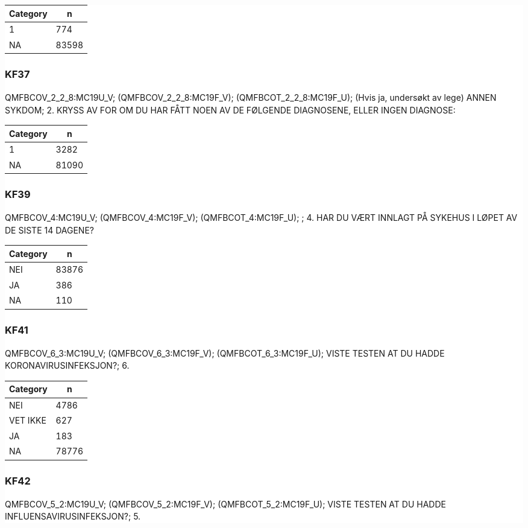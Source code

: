 
| Category | n |
| -------- | - |
| 1 | 774 |
| NA | 83598 |


### KF37
QMFBCOV_2_2_8:MC19U_V; (QMFBCOV_2_2_8:MC19F_V); (QMFBCOT_2_2_8:MC19F_U); (Hvis ja, undersøkt av lege) ANNEN SYKDOM; 2. KRYSS AV FOR OM DU HAR FÅTT NOEN AV DE FØLGENDE DIAGNOSENE, ELLER INGEN DIAGNOSE:


| Category | n |
| -------- | - |
| 1 | 3282 |
| NA | 81090 |


### KF39
QMFBCOV_4:MC19U_V; (QMFBCOV_4:MC19F_V); (QMFBCOT_4:MC19F_U); ; 4. HAR DU VÆRT INNLAGT PÅ SYKEHUS I LØPET AV DE SISTE 14 DAGENE?


| Category | n |
| -------- | - |
| NEI | 83876 |
| JA | 386 |
| NA | 110 |


### KF41
QMFBCOV_6_3:MC19U_V; (QMFBCOV_6_3:MC19F_V); (QMFBCOT_6_3:MC19F_U); VISTE TESTEN AT DU HADDE KORONAVIRUSINFEKSJON?; 6. 


| Category | n |
| -------- | - |
| NEI | 4786 |
| VET IKKE | 627 |
| JA | 183 |
| NA | 78776 |


### KF42
QMFBCOV_5_2:MC19U_V; (QMFBCOV_5_2:MC19F_V); (QMFBCOT_5_2:MC19F_U); VISTE TESTEN AT DU HADDE INFLUENSAVIRUSINFEKSJON?; 5. 
